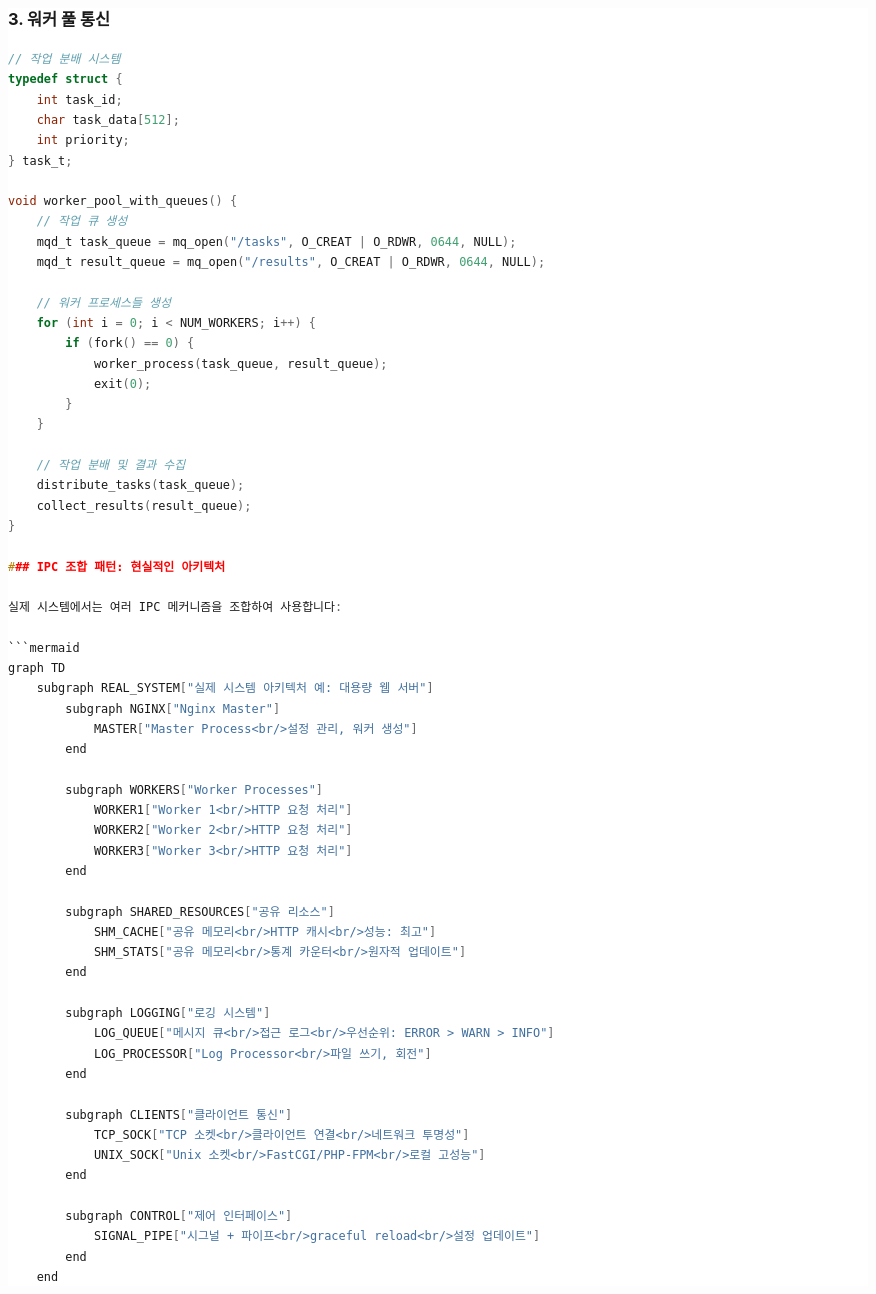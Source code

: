 ### 3. 워커 풀 통신

```c
// 작업 분배 시스템
typedef struct {
    int task_id;
    char task_data[512];
    int priority;
} task_t;

void worker_pool_with_queues() {
    // 작업 큐 생성
    mqd_t task_queue = mq_open("/tasks", O_CREAT | O_RDWR, 0644, NULL);
    mqd_t result_queue = mq_open("/results", O_CREAT | O_RDWR, 0644, NULL);

    // 워커 프로세스들 생성
    for (int i = 0; i < NUM_WORKERS; i++) {
        if (fork() == 0) {
            worker_process(task_queue, result_queue);
            exit(0);
        }
    }

    // 작업 분배 및 결과 수집
    distribute_tasks(task_queue);
    collect_results(result_queue);
}

### IPC 조합 패턴: 현실적인 아키텍처

실제 시스템에서는 여러 IPC 메커니즘을 조합하여 사용합니다:

```mermaid
graph TD
    subgraph REAL_SYSTEM["실제 시스템 아키텍처 예: 대용량 웹 서버"]
        subgraph NGINX["Nginx Master"]
            MASTER["Master Process<br/>설정 관리, 워커 생성"]
        end
        
        subgraph WORKERS["Worker Processes"]
            WORKER1["Worker 1<br/>HTTP 요청 처리"]
            WORKER2["Worker 2<br/>HTTP 요청 처리"]
            WORKER3["Worker 3<br/>HTTP 요청 처리"]
        end
        
        subgraph SHARED_RESOURCES["공유 리소스"]
            SHM_CACHE["공유 메모리<br/>HTTP 캐시<br/>성능: 최고"]
            SHM_STATS["공유 메모리<br/>통계 카운터<br/>원자적 업데이트"]
        end
        
        subgraph LOGGING["로깅 시스템"]
            LOG_QUEUE["메시지 큐<br/>접근 로그<br/>우선순위: ERROR > WARN > INFO"]
            LOG_PROCESSOR["Log Processor<br/>파일 쓰기, 회전"]
        end
        
        subgraph CLIENTS["클라이언트 통신"]
            TCP_SOCK["TCP 소켓<br/>클라이언트 연결<br/>네트워크 투명성"]
            UNIX_SOCK["Unix 소켓<br/>FastCGI/PHP-FPM<br/>로컬 고성능"]
        end
        
        subgraph CONTROL["제어 인터페이스"]
            SIGNAL_PIPE["시그널 + 파이프<br/>graceful reload<br/>설정 업데이트"]
        end
    end
```
